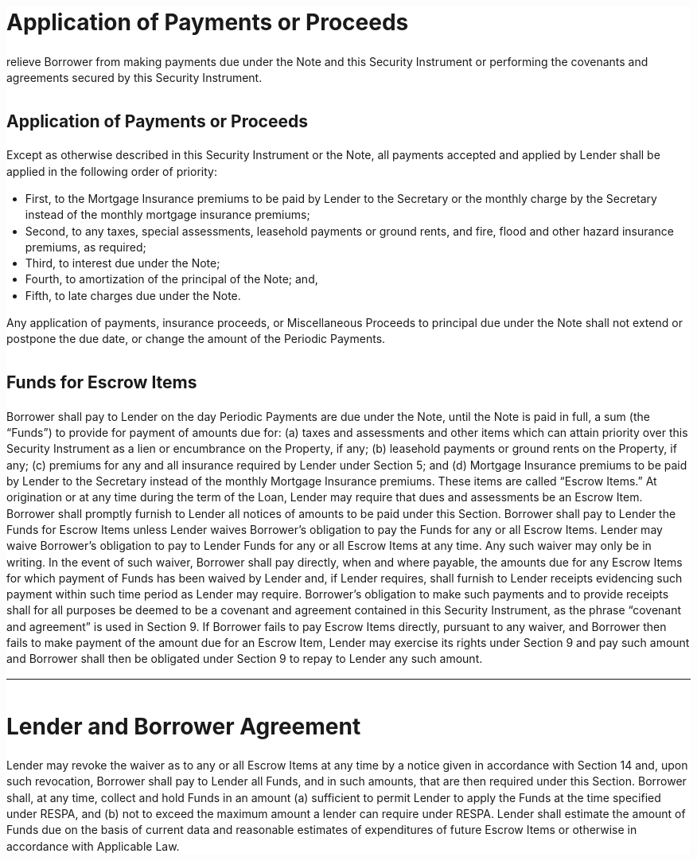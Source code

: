 
# Application of Payments or Proceeds
relieve Borrower from making payments due under the Note and this Security Instrument or performing the covenants and agreements secured by this Security Instrument.

## Application of Payments or Proceeds
Except as otherwise described in this Security Instrument or the Note, all payments accepted and applied by Lender shall be applied in the following order of priority:

* First, to the Mortgage Insurance premiums to be paid by Lender to the Secretary or the monthly charge by the Secretary instead of the monthly mortgage insurance premiums;
* Second, to any taxes, special assessments, leasehold payments or ground rents, and fire, flood and other hazard insurance premiums, as required;
* Third, to interest due under the Note;
* Fourth, to amortization of the principal of the Note; and,
* Fifth, to late charges due under the Note.

Any application of payments, insurance proceeds, or Miscellaneous Proceeds to principal due under the Note shall not extend or postpone the due date, or change the amount of the Periodic Payments.

## Funds for Escrow Items
Borrower shall pay to Lender on the day Periodic Payments are due under the Note, until the Note is paid in full, a sum (the “Funds”) to provide for payment of amounts due for: (a) taxes and assessments and other items which can attain priority over this Security Instrument as a lien or encumbrance on the Property, if any; (b) leasehold payments or ground rents on the Property, if any; (c) premiums for any and all insurance required by Lender under Section 5; and (d) Mortgage Insurance premiums to be paid by Lender to the Secretary instead of the monthly Mortgage Insurance premiums. These items are called “Escrow Items.” At origination or at any time during the term of the Loan, Lender may require that dues and assessments be an Escrow Item. Borrower shall promptly furnish to Lender all notices of amounts to be paid under this Section. Borrower shall pay to Lender the Funds for Escrow Items unless Lender waives Borrower’s obligation to pay the Funds for any or all Escrow Items. Lender may waive Borrower’s obligation to pay to Lender Funds for any or all Escrow Items at any time. Any such waiver may only be in writing. In the event of such waiver, Borrower shall pay directly, when and where payable, the amounts due for any Escrow Items for which payment of Funds has been waived by Lender and, if Lender requires, shall furnish to Lender receipts evidencing such payment within such time period as Lender may require. Borrower’s obligation to make such payments and to provide receipts shall for all purposes be deemed to be a covenant and agreement contained in this Security Instrument, as the phrase “covenant and agreement” is used in Section 9. If Borrower fails to pay Escrow Items directly, pursuant to any waiver, and Borrower then fails to make payment of the amount due for an Escrow Item, Lender may exercise its rights under Section 9 and pay such amount and Borrower shall then be obligated under Section 9 to repay to Lender any such amount.

---

# Lender and Borrower Agreement

Lender may revoke the waiver as to any or all Escrow Items at any time by a notice given in accordance with Section 14 and, upon such revocation, Borrower shall pay to Lender all Funds, and in such amounts, that are then required under this Section. Borrower shall, at any time, collect and hold Funds in an amount (a) sufficient to permit Lender to apply the Funds at the time specified under RESPA, and (b) not to exceed the maximum amount a lender can require under RESPA. Lender shall estimate the amount of Funds due on the basis of current data and reasonable estimates of expenditures of future Escrow Items or otherwise in accordance with Applicable Law.
